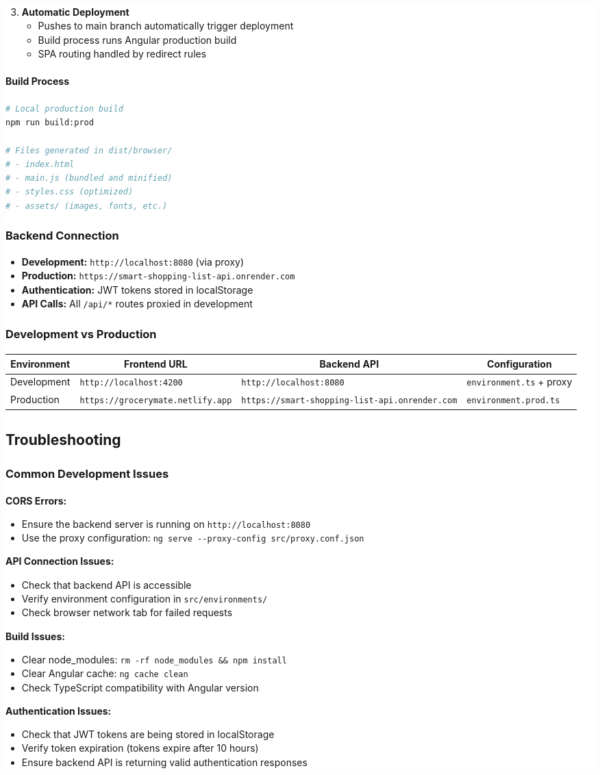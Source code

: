 3. **Automatic Deployment**
   - Pushes to main branch automatically trigger deployment
   - Build process runs Angular production build
   - SPA routing handled by redirect rules

#### Build Process
```bash
# Local production build
npm run build:prod

# Files generated in dist/browser/
# - index.html
# - main.js (bundled and minified)
# - styles.css (optimized)
# - assets/ (images, fonts, etc.)
```

### Backend Connection
- **Development:** `http://localhost:8080` (via proxy)
- **Production:** `https://smart-shopping-list-api.onrender.com`
- **Authentication:** JWT tokens stored in localStorage
- **API Calls:** All `/api/*` routes proxied in development

### Development vs Production
| Environment | Frontend URL                      | Backend API                                    | Configuration            |
|-------------|-----------------------------------|------------------------------------------------|--------------------------|
| Development | `http://localhost:4200`           | `http://localhost:8080`                        | `environment.ts` + proxy |
| Production  | `https://grocerymate.netlify.app` | `https://smart-shopping-list-api.onrender.com` | `environment.prod.ts`    |

## Troubleshooting

### Common Development Issues

**CORS Errors:**
- Ensure the backend server is running on `http://localhost:8080`
- Use the proxy configuration: `ng serve --proxy-config src/proxy.conf.json`

**API Connection Issues:**
- Check that backend API is accessible
- Verify environment configuration in `src/environments/`
- Check browser network tab for failed requests

**Build Issues:**
- Clear node_modules: `rm -rf node_modules && npm install`
- Clear Angular cache: `ng cache clean`
- Check TypeScript compatibility with Angular version

**Authentication Issues:**
- Check that JWT tokens are being stored in localStorage
- Verify token expiration (tokens expire after 10 hours)
- Ensure backend API is returning valid authentication responses
